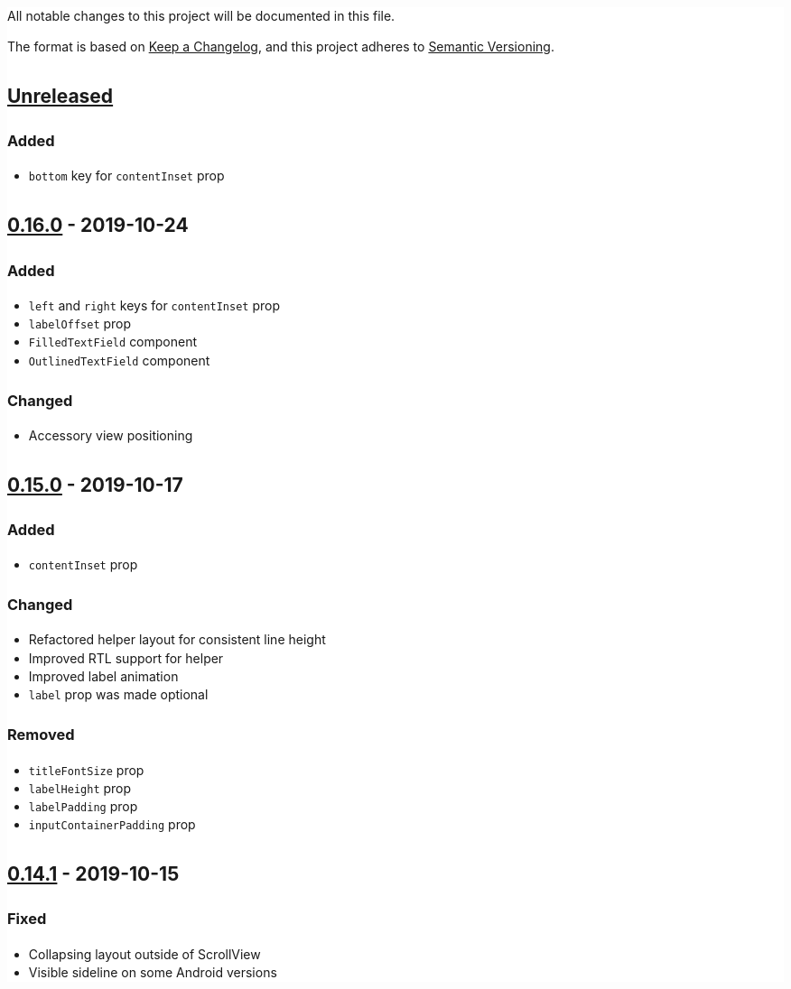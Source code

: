 All notable changes to this project will be documented in this file.

The format is based on [Keep a Changelog](https://keepachangelog.com/en/1.0.0/),
and this project adheres to [Semantic Versioning](https://semver.org/spec/v2.0.0.html).

## [Unreleased]

### Added

- `bottom` key for `contentInset` prop

## [0.16.0] - 2019-10-24

### Added

- `left` and `right` keys for `contentInset` prop
- `labelOffset` prop
- `FilledTextField` component
- `OutlinedTextField` component

### Changed

- Accessory view positioning

## [0.15.0] - 2019-10-17

### Added

- `contentInset` prop

### Changed

- Refactored helper layout for consistent line height
- Improved RTL support for helper
- Improved label animation
- `label` prop was made optional

### Removed

- `titleFontSize` prop
- `labelHeight` prop
- `labelPadding` prop
- `inputContainerPadding` prop

## [0.14.1] - 2019-10-15

### Fixed

- Collapsing layout outside of ScrollView
- Visible sideline on some Android versions


[unreleased]: https://github.com/n4kz/react-native-material-textfield/compare/0.16.0...HEAD
[0.16.0]: https://github.com/n4kz/react-native-material-textfield/compare/0.15.0...0.16.0
[0.15.0]: https://github.com/n4kz/react-native-material-textfield/compare/0.14.1...0.15.0
[0.14.1]: https://github.com/n4kz/react-native-material-textfield/compare/0.14.0...0.14.1
[0.14.0]: https://github.com/n4kz/react-native-material-textfield/compare/0.13.0...0.14.0
[0.13.0]: https://github.com/n4kz/react-native-material-textfield/compare/0.12.0...0.13.0
[0.12.0]: https://github.com/n4kz/react-native-material-textfield/compare/0.11.0...0.12.0
[0.11.0]: https://github.com/n4kz/react-native-material-textfield/compare/0.10.0...0.11.0
[0.10.0]: https://github.com/n4kz/react-native-material-textfield/compare/0.9.0...0.10.0